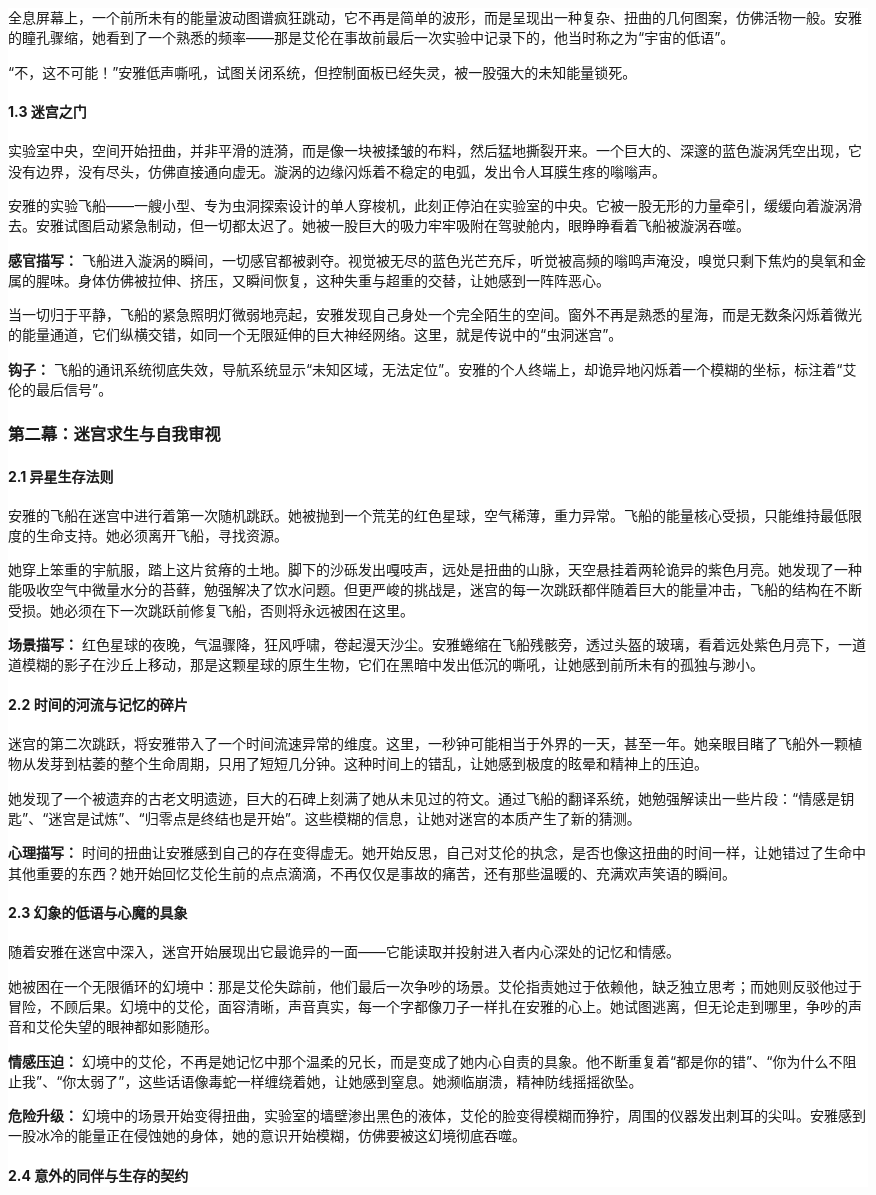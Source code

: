 全息屏幕上，一个前所未有的能量波动图谱疯狂跳动，它不再是简单的波形，而是呈现出一种复杂、扭曲的几何图案，仿佛活物一般。安雅的瞳孔骤缩，她看到了一个熟悉的频率——那是艾伦在事故前最后一次实验中记录下的，他当时称之为“宇宙的低语”。

“不，这不可能！”安雅低声嘶吼，试图关闭系统，但控制面板已经失灵，被一股强大的未知能量锁死。

#### 1.3 迷宫之门

实验室中央，空间开始扭曲，并非平滑的涟漪，而是像一块被揉皱的布料，然后猛地撕裂开来。一个巨大的、深邃的蓝色漩涡凭空出现，它没有边界，没有尽头，仿佛直接通向虚无。漩涡的边缘闪烁着不稳定的电弧，发出令人耳膜生疼的嗡嗡声。

安雅的实验飞船——一艘小型、专为虫洞探索设计的单人穿梭机，此刻正停泊在实验室的中央。它被一股无形的力量牵引，缓缓向着漩涡滑去。安雅试图启动紧急制动，但一切都太迟了。她被一股巨大的吸力牢牢吸附在驾驶舱内，眼睁睁看着飞船被漩涡吞噬。

**感官描写：** 飞船进入漩涡的瞬间，一切感官都被剥夺。视觉被无尽的蓝色光芒充斥，听觉被高频的嗡鸣声淹没，嗅觉只剩下焦灼的臭氧和金属的腥味。身体仿佛被拉伸、挤压，又瞬间恢复，这种失重与超重的交替，让她感到一阵阵恶心。

当一切归于平静，飞船的紧急照明灯微弱地亮起，安雅发现自己身处一个完全陌生的空间。窗外不再是熟悉的星海，而是无数条闪烁着微光的能量通道，它们纵横交错，如同一个无限延伸的巨大神经网络。这里，就是传说中的“虫洞迷宫”。

**钩子：** 飞船的通讯系统彻底失效，导航系统显示“未知区域，无法定位”。安雅的个人终端上，却诡异地闪烁着一个模糊的坐标，标注着“艾伦的最后信号”。

### 第二幕：迷宫求生与自我审视

#### 2.1 异星生存法则

安雅的飞船在迷宫中进行着第一次随机跳跃。她被抛到一个荒芜的红色星球，空气稀薄，重力异常。飞船的能量核心受损，只能维持最低限度的生命支持。她必须离开飞船，寻找资源。

她穿上笨重的宇航服，踏上这片贫瘠的土地。脚下的沙砾发出嘎吱声，远处是扭曲的山脉，天空悬挂着两轮诡异的紫色月亮。她发现了一种能吸收空气中微量水分的苔藓，勉强解决了饮水问题。但更严峻的挑战是，迷宫的每一次跳跃都伴随着巨大的能量冲击，飞船的结构在不断受损。她必须在下一次跳跃前修复飞船，否则将永远被困在这里。

**场景描写：** 红色星球的夜晚，气温骤降，狂风呼啸，卷起漫天沙尘。安雅蜷缩在飞船残骸旁，透过头盔的玻璃，看着远处紫色月亮下，一道道模糊的影子在沙丘上移动，那是这颗星球的原生生物，它们在黑暗中发出低沉的嘶吼，让她感到前所未有的孤独与渺小。

#### 2.2 时间的河流与记忆的碎片

迷宫的第二次跳跃，将安雅带入了一个时间流速异常的维度。这里，一秒钟可能相当于外界的一天，甚至一年。她亲眼目睹了飞船外一颗植物从发芽到枯萎的整个生命周期，只用了短短几分钟。这种时间上的错乱，让她感到极度的眩晕和精神上的压迫。

她发现了一个被遗弃的古老文明遗迹，巨大的石碑上刻满了她从未见过的符文。通过飞船的翻译系统，她勉强解读出一些片段：“情感是钥匙”、“迷宫是试炼”、“归零点是终结也是开始”。这些模糊的信息，让她对迷宫的本质产生了新的猜测。

**心理描写：** 时间的扭曲让安雅感到自己的存在变得虚无。她开始反思，自己对艾伦的执念，是否也像这扭曲的时间一样，让她错过了生命中其他重要的东西？她开始回忆艾伦生前的点点滴滴，不再仅仅是事故的痛苦，还有那些温暖的、充满欢声笑语的瞬间。

#### 2.3 幻象的低语与心魔的具象

随着安雅在迷宫中深入，迷宫开始展现出它最诡异的一面——它能读取并投射进入者内心深处的记忆和情感。

她被困在一个无限循环的幻境中：那是艾伦失踪前，他们最后一次争吵的场景。艾伦指责她过于依赖他，缺乏独立思考；而她则反驳他过于冒险，不顾后果。幻境中的艾伦，面容清晰，声音真实，每一个字都像刀子一样扎在安雅的心上。她试图逃离，但无论走到哪里，争吵的声音和艾伦失望的眼神都如影随形。

**情感压迫：** 幻境中的艾伦，不再是她记忆中那个温柔的兄长，而是变成了她内心自责的具象。他不断重复着“都是你的错”、“你为什么不阻止我”、“你太弱了”，这些话语像毒蛇一样缠绕着她，让她感到窒息。她濒临崩溃，精神防线摇摇欲坠。

**危险升级：** 幻境中的场景开始变得扭曲，实验室的墙壁渗出黑色的液体，艾伦的脸变得模糊而狰狞，周围的仪器发出刺耳的尖叫。安雅感到一股冰冷的能量正在侵蚀她的身体，她的意识开始模糊，仿佛要被这幻境彻底吞噬。

#### 2.4 意外的同伴与生存的契约
